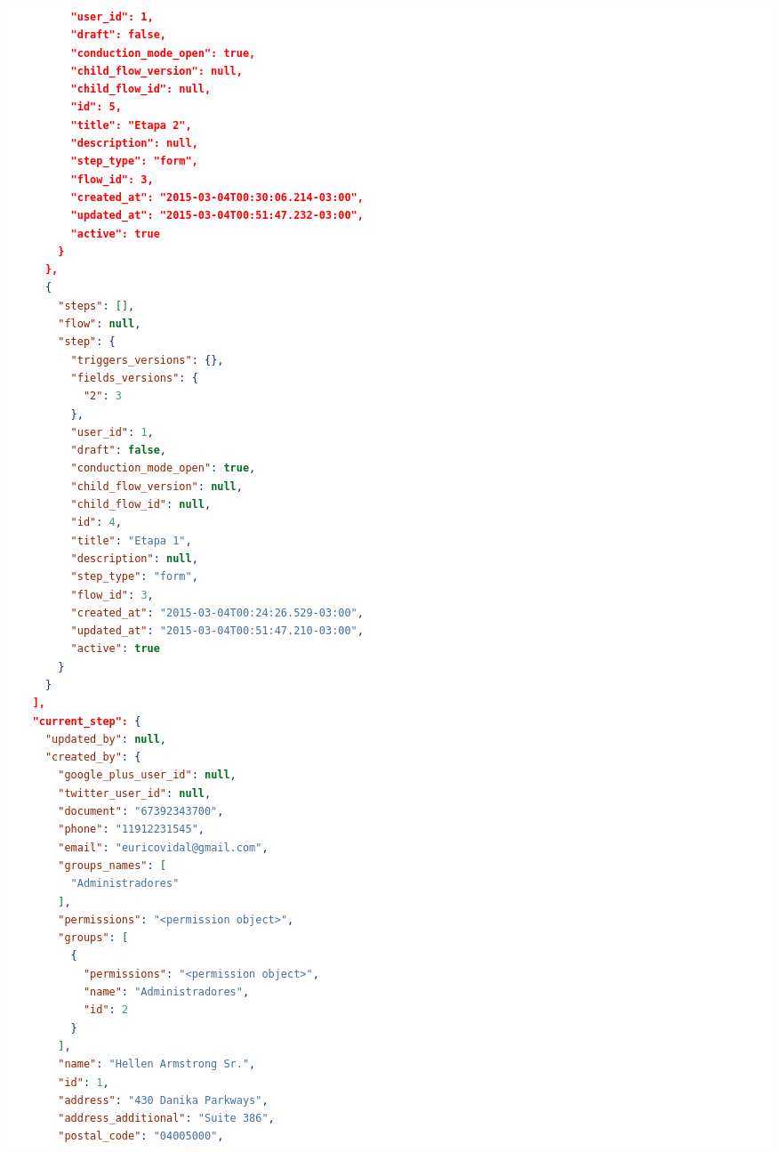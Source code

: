 ```json
          "user_id": 1,
          "draft": false,
          "conduction_mode_open": true,
          "child_flow_version": null,
          "child_flow_id": null,
          "id": 5,
          "title": "Etapa 2",
          "description": null,
          "step_type": "form",
          "flow_id": 3,
          "created_at": "2015-03-04T00:30:06.214-03:00",
          "updated_at": "2015-03-04T00:51:47.232-03:00",
          "active": true
        }
      },
      {
        "steps": [],
        "flow": null,
        "step": {
          "triggers_versions": {},
          "fields_versions": {
            "2": 3
          },
          "user_id": 1,
          "draft": false,
          "conduction_mode_open": true,
          "child_flow_version": null,
          "child_flow_id": null,
          "id": 4,
          "title": "Etapa 1",
          "description": null,
          "step_type": "form",
          "flow_id": 3,
          "created_at": "2015-03-04T00:24:26.529-03:00",
          "updated_at": "2015-03-04T00:51:47.210-03:00",
          "active": true
        }
      }
    ],
    "current_step": {
      "updated_by": null,
      "created_by": {
        "google_plus_user_id": null,
        "twitter_user_id": null,
        "document": "67392343700",
        "phone": "11912231545",
        "email": "euricovidal@gmail.com",
        "groups_names": [
          "Administradores"
        ],
        "permissions": "<permission object>",
        "groups": [
          {
            "permissions": "<permission object>",
            "name": "Administradores",
            "id": 2
          }
        ],
        "name": "Hellen Armstrong Sr.",
        "id": 1,
        "address": "430 Danika Parkways",
        "address_additional": "Suite 386",
        "postal_code": "04005000",
```